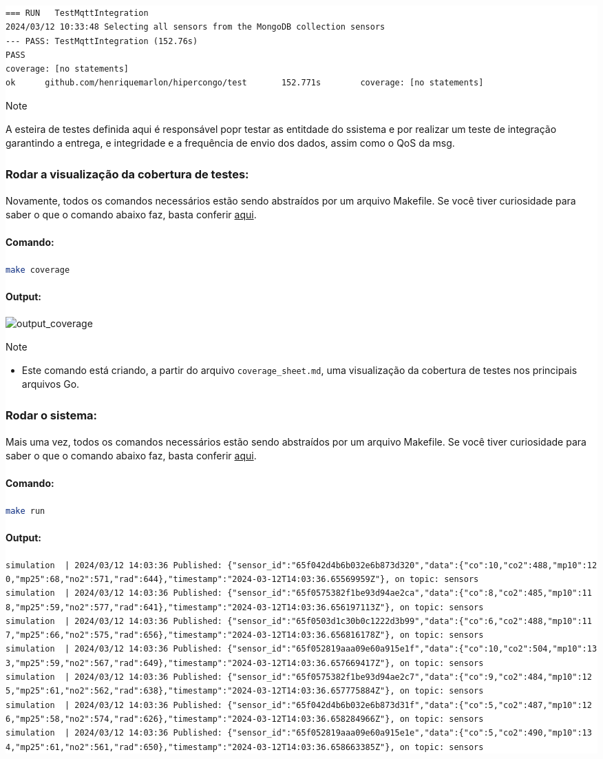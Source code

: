 ```shell
=== RUN   TestMqttIntegration
2024/03/12 10:33:48 Selecting all sensors from the MongoDB collection sensors
--- PASS: TestMqttIntegration (152.76s)
PASS
coverage: [no statements]
ok      github.com/henriquemarlon/hipercongo/test       152.771s        coverage: [no statements]
```

> [!NOTE]
> A esteira de testes definida aqui é responsável popr testar as entitdade do ssistema e por realizar um teste de integração garantindo a entrega, e integridade e a frequência de envio dos dados, assim como o QoS da msg.

### Rodar a visualização da cobertura de testes:

Novamente, todos os comandos necessários estão sendo abstraídos por um arquivo Makefile. Se você tiver curiosidade para saber o que o comando abaixo faz, basta conferir [aqui]().

#### Comando:

```bash
make coverage 
```

#### Output:
![output_coverage](https://github.com/henriquemarlon/hipercongo/assets/89201795/95767c00-44dd-4852-9d63-956e9947c4c6)

> [!NOTE]
>  - Este comando está criando, a partir do arquivo `coverage_sheet.md`, uma visualização da cobertura de testes nos principais arquivos Go.

### Rodar o sistema:

Mais uma vez, todos os comandos necessários estão sendo abstraídos por um arquivo Makefile. Se você tiver curiosidade para saber o que o comando abaixo faz, basta conferir [aqui]().

#### Comando:

```bash
make run
```

#### Output:

```shell
simulation  | 2024/03/12 14:03:36 Published: {"sensor_id":"65f042d4b6b032e6b873d320","data":{"co":10,"co2":488,"mp10":120,"mp25":68,"no2":571,"rad":644},"timestamp":"2024-03-12T14:03:36.65569959Z"}, on topic: sensors
simulation  | 2024/03/12 14:03:36 Published: {"sensor_id":"65f0575382f1be93d94ae2ca","data":{"co":8,"co2":485,"mp10":118,"mp25":59,"no2":577,"rad":641},"timestamp":"2024-03-12T14:03:36.656197113Z"}, on topic: sensors
simulation  | 2024/03/12 14:03:36 Published: {"sensor_id":"65f0503d1c30b0c1222d3b99","data":{"co":6,"co2":488,"mp10":117,"mp25":66,"no2":575,"rad":656},"timestamp":"2024-03-12T14:03:36.656816178Z"}, on topic: sensors
simulation  | 2024/03/12 14:03:36 Published: {"sensor_id":"65f052819aaa09e60a915e1f","data":{"co":10,"co2":504,"mp10":133,"mp25":59,"no2":567,"rad":649},"timestamp":"2024-03-12T14:03:36.657669417Z"}, on topic: sensors
simulation  | 2024/03/12 14:03:36 Published: {"sensor_id":"65f0575382f1be93d94ae2c7","data":{"co":9,"co2":484,"mp10":125,"mp25":61,"no2":562,"rad":638},"timestamp":"2024-03-12T14:03:36.657775884Z"}, on topic: sensors
simulation  | 2024/03/12 14:03:36 Published: {"sensor_id":"65f042d4b6b032e6b873d31f","data":{"co":5,"co2":487,"mp10":126,"mp25":58,"no2":574,"rad":626},"timestamp":"2024-03-12T14:03:36.658284966Z"}, on topic: sensors
simulation  | 2024/03/12 14:03:36 Published: {"sensor_id":"65f052819aaa09e60a915e1e","data":{"co":5,"co2":490,"mp10":134,"mp25":61,"no2":561,"rad":650},"timestamp":"2024-03-12T14:03:36.658663385Z"}, on topic: sensors
```

[^1]: A estrutura de pastas escolhida para este projeto está de acordo com as convenções e padrões utilizados pela comunidade de desenvolvedores Golang.
[^2]: As entidades, repositórios e usecases estão de acordo com os padrões previstos para a arquitetura hexagonal.